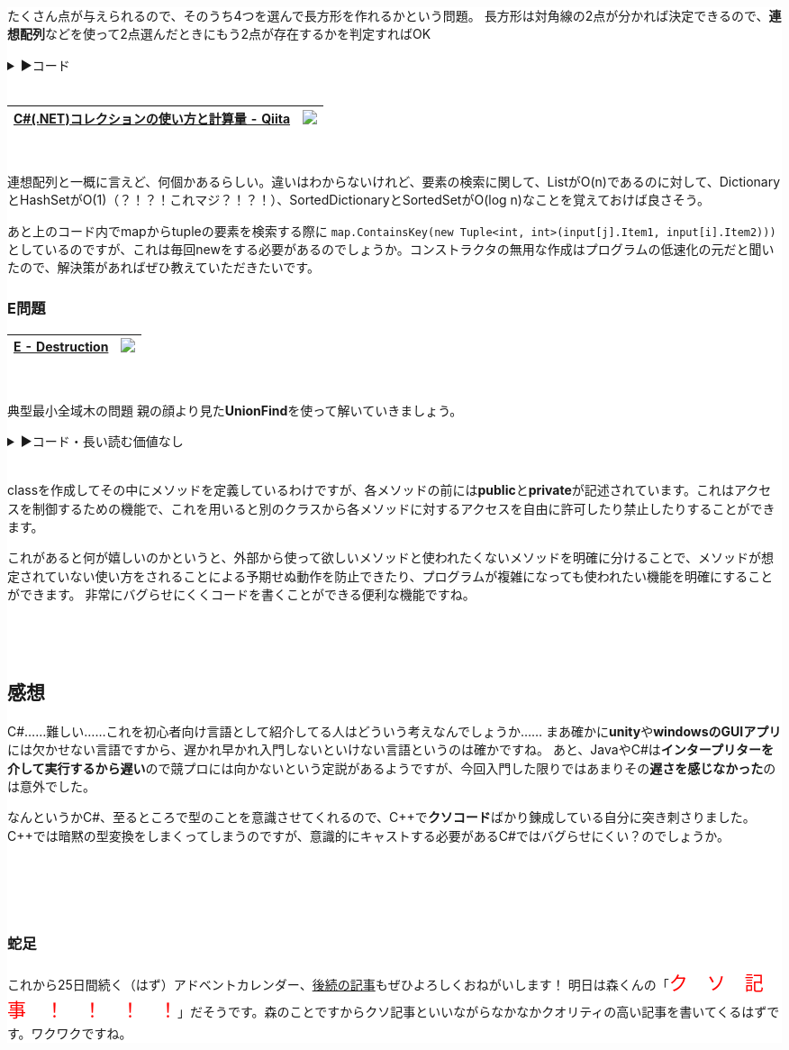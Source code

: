 たくさん点が与えられるので、そのうち4つを選んで長方形を作れるかという問題。
長方形は対角線の2点が分かれば決定できるので、**連想配列**などを使って2点選んだときにもう2点が存在するかを判定すればOK
    
<details><summary>▶コード</summary></details>
<br>
    
| [C#(.NET)コレクションの使い方と計算量 - Qiita](https://qiita.com/takutoy/items/37e81b916271bf43b527) <BR><h6></h6> | ![](http://capture.heartrails.com/120x120/cool?https://qiita.com/takutoy/items/37e81b916271bf43b527)|
|:--|:-:|
    
連想配列と一概に言えど、何個かあるらしい。違いはわからないけれど、要素の検索に関して、ListがO(n)であるのに対して、DictionaryとHashSetがO(1)（？！？！これマジ？！？！）、SortedDictionaryとSortedSetがO(log n)なことを覚えておけば良さそう。
    
あと上のコード内でmapからtupleの要素を検索する際に
`map.ContainsKey(new Tuple<int, int>(input[j].Item1, input[i].Item2)))`
としているのですが、これは毎回newをする必要があるのでしょうか。コンストラクタの無用な作成はプログラムの低速化の元だと聞いたので、解決策があればぜひ教えていただきたいです。
    
### E問題

| [E - Destruction](https://atcoder.jp/contests/abc218/tasks/abc218_e)<BR><h6></h6> | ![](http://capture.heartrails.com/120x120/cool?https://atcoder.jp/contests/abc218/tasks/abc218_e)|
|:--|:-:|
    
典型最小全域木の問題
親の顔より見た**UnionFind**を使って解いていきましょう。

<details><summary>▶コード・長い読む価値なし</summary></details>
<br>
    
classを作成してその中にメソッドを定義しているわけですが、各メソッドの前には**public**と**private**が記述されています。これはアクセスを制御するための機能で、これを用いると別のクラスから各メソッドに対するアクセスを自由に許可したり禁止したりすることができます。
    
これがあると何が嬉しいのかというと、外部から使って欲しいメソッドと使われたくないメソッドを明確に分けることで、メソッドが想定されていない使い方をされることによる予期せぬ動作を防止できたり、プログラムが複雑になっても使われたい機能を明確にすることができます。
非常にバグらせにくくコードを書くことができる便利な機能ですね。
    
<br>
<br>
    
## 感想
C#……難しい……これを初心者向け言語として紹介してる人はどういう考えなんでしょうか……
まあ確かに**unity**や**windowsのGUIアプリ**には欠かせない言語ですから、遅かれ早かれ入門しないといけない言語というのは確かですね。
あと、JavaやC#は**インタープリターを介して実行するから遅い**ので競プロには向かないという定説があるようですが、今回入門した限りではあまりその**遅さを感じなかった**のは意外でした。

なんというかC#、至るところで型のことを意識させてくれるので、C\+\+で**クソコード**ばかり錬成している自分に突き刺さりました。C++では暗黙の型変換をしまくってしまうのですが、意識的にキャストする必要があるC#ではバグらせにくい？のでしょうか。
    

<br>    
<br>    
<br>
    
### 蛇足
これから25日間続く（はず）アドベントカレンダー、[後続の記事](https://adventar.org/calendars/6434)もぜひよろしくおねがいします！
明日は森くんの「<span style="font-size:150%; color: red;">ク　ソ　記　事　！　！　！　！</span>」だそうです。森のことですからクソ記事といいながらなかなかクオリティの高い記事を書いてくるはずです。ワクワクですね。